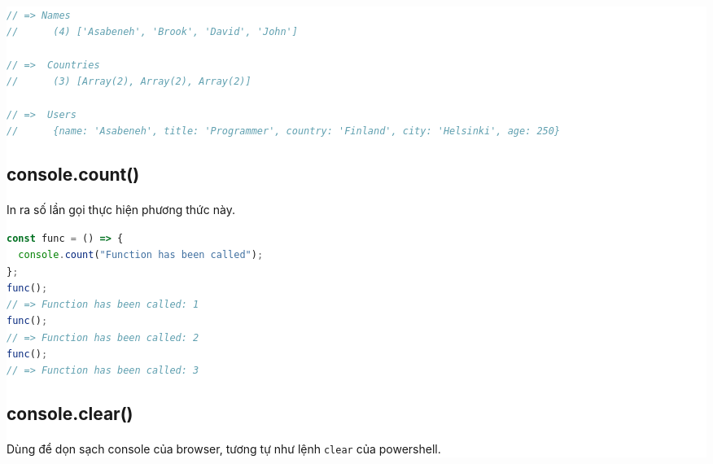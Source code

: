 ```js
// => Names
//      (4) ['Asabeneh', 'Brook', 'David', 'John']

// =>  Countries
//      (3) [Array(2), Array(2), Array(2)]

// =>  Users
//      {name: 'Asabeneh', title: 'Programmer', country: 'Finland', city: 'Helsinki', age: 250}
```

## console.count()

In ra số lần gọi thực hiện phương thức này.

```js
const func = () => {
  console.count("Function has been called");
};
func();
// => Function has been called: 1
func();
// => Function has been called: 2
func();
// => Function has been called: 3
```

## console.clear()

Dùng để dọn sạch console của browser, tương tự như lệnh `clear` của powershell.
